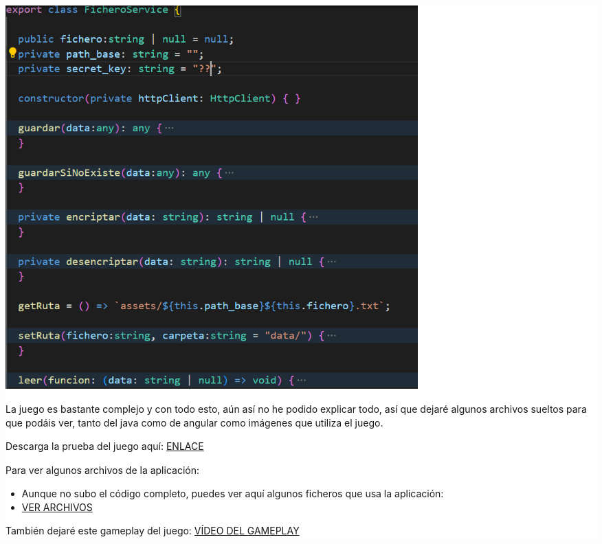   <img src="readmy/ficheroService.png"  width="600" >

La juego es bastante complejo y con todo esto, aún así no he podido explicar todo, así que dejaré algunos archivos sueltos para que podáis ver, tanto del java como de angular como imágenes que utiliza el juego.

Descarga la prueba del juego aquí:
<a target="_blank" href="juego" >ENLACE</a>

Para ver algunos archivos de la aplicación:

- Aunque no subo el código completo, puedes ver aquí algunos ficheros que usa la aplicación:
- <a target="_blank" href="archivos_basicos_app" >VER ARCHIVOS</a>

También dejaré este gameplay del juego:
<a target="_blank" href="gameplay.mp4" >VÍDEO DEL GAMEPLAY</a>
